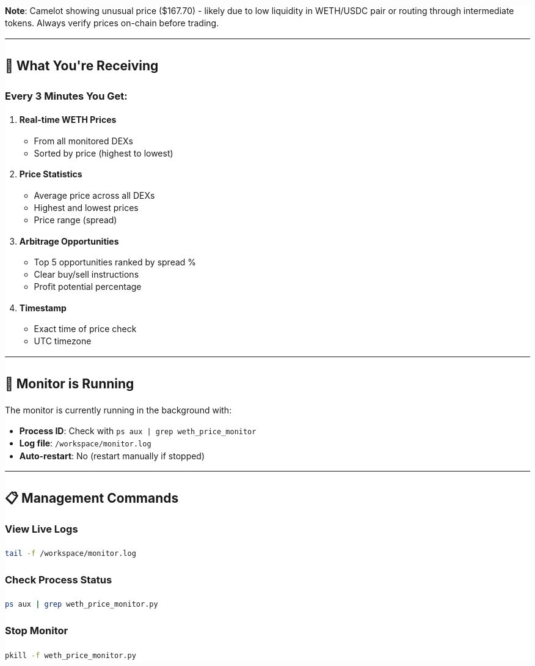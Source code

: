 **Note**: Camelot showing unusual price ($167.70) - likely due to low liquidity in WETH/USDC pair or routing through intermediate tokens. Always verify prices on-chain before trading.

---

## 🔔 What You're Receiving

### Every 3 Minutes You Get:

1. **Real-time WETH Prices**
   - From all monitored DEXs
   - Sorted by price (highest to lowest)

2. **Price Statistics**
   - Average price across all DEXs
   - Highest and lowest prices
   - Price range (spread)

3. **Arbitrage Opportunities**
   - Top 5 opportunities ranked by spread %
   - Clear buy/sell instructions
   - Profit potential percentage

4. **Timestamp**
   - Exact time of price check
   - UTC timezone

---

## 🚀 Monitor is Running

The monitor is currently running in the background with:
- **Process ID**: Check with `ps aux | grep weth_price_monitor`
- **Log file**: `/workspace/monitor.log`
- **Auto-restart**: No (restart manually if stopped)

---

## 📋 Management Commands

### View Live Logs
```bash
tail -f /workspace/monitor.log
```

### Check Process Status
```bash
ps aux | grep weth_price_monitor.py
```

### Stop Monitor
```bash
pkill -f weth_price_monitor.py
```
